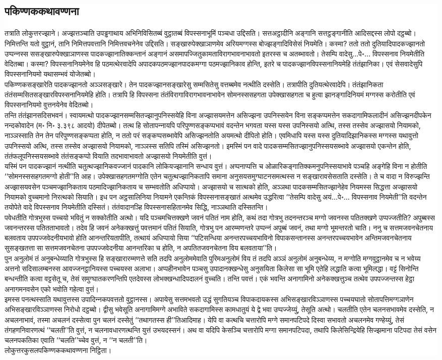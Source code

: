 
## पकिण्णककथावण्णना

तत्राति लोकुत्तरज्झाने। अज्झत्तञ्‍चाति उपड्ढगाथाय अभिनिविसितब्बं वुट्ठातब्बं विपस्सनाभूमिं पञ्‍चधा उद्दिसति। सत्तअट्ठादीनि अङ्गानि सत्तट्ठङ्गानीति आदिसद्दस्स लोपो दट्ठब्बो। निमित्तन्ति यतो वुट्ठानं, तानि निमित्तपवत्तानि निमित्तवचनेनेव उद्दिसति। सङ्खारुपेक्खाञाणमेव अरियमग्गस्स बोज्झङ्गादिविसेसं नियमेति। कस्मा? ततो ततो दुतियादिपादकज्झानतो उप्पन्‍नस्स ससङ्खारुपेक्खाञाणस्स पादकज्झानातिक्‍कन्तानं अङ्गानं असमापज्‍जितुकामताविरागभावनाभावतो इतरस्स च अतब्भावतो। तेसम्पि वादेसु…पे॰… विपस्सनाव नियमेतीति वेदितब्बा। कस्मा? विपस्सनानियमेनेव हि पठमत्थेरवादेपि अपादकपठमज्झानपादकमग्गा पठमज्झानिकाव होन्ति, इतरे च पादकज्झानविपस्सनानियमेहि तंतंझानिका। एवं सेसवादेसुपि विपस्सनानियमो यथासम्भवं योजेतब्बो।  
पकिण्णकसङ्खारेति पादकज्झानतो अञ्‍ञसङ्खारे। तेन पादकज्झानसङ्खारेसु सम्मसितेसु वत्तब्बमेव नत्थीति दस्सेति। तत्रापीति दुतियत्थेरवादेपि। तंतंझानिकता तंतंसम्मसितसङ्खारविपस्सनानियमेहि होति। तत्रापि हि विपस्सना तंतंविरागाविरागभावनाभावेन सोमनस्ससहगता उपेक्खासहगता च हुत्वा झानङ्गादिनियमं मग्गस्स करोतीति एवं विपस्सनानियमो वुत्तनयेनेव वेदितब्बो।  
तन्ति तंतंझानसदिसभवनं। स्वायमत्थो पादकज्झानसम्मसितज्झानुपनिस्सयेहि विना अज्झासयमत्तेन असिज्झना उपनिस्सयेन विना सङ्कप्पमत्तेन सकदागामिफलादीनं असिज्झनदीपकेन नन्दकोवादेन (म॰ नि॰ ३.३९८ आदयो) दीपेतब्बो। तत्थ हि सोतापन्‍नायपि परिपुण्णसङ्कप्पभावं वदन्तेन भगवता यस्स यस्स उपनिस्सयो अत्थि, तस्स तस्सेव अज्झासयो नियामको, नाञ्‍ञस्साति तेन तेन परिपुण्णसङ्कप्पता होति, न ततो परं सङ्कप्पसब्भावेपि असिज्झनतोति अयमत्थो दीपितो होति। एवमिधापि यस्स यस्स दुतियादिझानिकस्स मग्गस्स यथावुत्तो उपनिस्सयो अत्थि, तस्स तस्सेव अज्झासयो नियामको, नाञ्‍ञस्स सतिपि तस्मिं असिज्झनतो। इमस्मिं पन वादे पादकसम्मसितज्झानुपनिस्सयसब्भावे अज्झासयो एकन्तेन होति, तंतंफलूपनिस्सयसब्भावे तंतंसङ्कप्पो वियाति तदभावाभावतो अज्झासयो नियमेतीति वुत्तं।  
यस्मिं पन पादकज्झानं नत्थीति चतुत्थज्झानिकवज्‍जानं पादकानि लोकियज्झानानि सन्धाय वुत्तं। अप्पनाप्पत्ति च ओळारिकङ्गातिक्‍कमनुपनिस्सयाभावे पञ्‍चहि अङ्गेहि विना न होतीति ‘‘सोमनस्ससहगतमग्गो होती’’ति आह। उपेक्खासहगतमग्गोति एतेन चतुत्थज्झानिकतापि समाना अनुसयसमुग्घाटनसमत्थस्स न सङ्खारावसेसताति दस्सेति। ते च वादा न विरुज्झन्ति अज्झासयवसेन पञ्‍चमज्झानिकताय पठमादिज्झानिकताय च सम्भवतोति अधिप्पायो। अज्झासयो च सात्थको होति, अञ्‍ञथा पादकसम्मसितज्झानेहेव नियमस्स सिद्धत्ता अज्झासयो नियामको वुच्‍चमानो निरत्थको सियाति। इध पन अट्ठसालिनिया नियामने एकन्तिकं विपस्सनासङ्खातं अत्थमेव उद्धरित्वा ‘‘तेसम्पि वादेसु अयं…पे॰… विपस्सनाव नियमेती’’ति वदन्तेन तयोपेते वादे विपस्सनाव नियमेतीति दस्सितं। तंतंवादानञ्हि विपस्सनासहितानमेव सिद्धि, नाञ्‍ञथाति दस्सितन्ति।  
पवेधतीति गोत्रभुस्स पच्‍चयो भवितुं न सक्‍कोतीति अत्थो। यदि पञ्‍चमचित्तक्खणे जवनं पतितं नाम होति, कथं तदा गोत्रभु तदनन्तरञ्‍च मग्गो जवनस्स पतितक्खणे उप्पज्‍जतीति? अपुब्बस्स जवनन्तरस्स पतितताभावतो। तदेव हि जवनं अनेकक्खत्तुं पवत्तमानं पतितं सियाति, गोत्रभु पन आरम्मणन्तरे उप्पन्‍नं अपुब्बं जवनं, तथा मग्गो भूमन्तरतो चाति। ननु च सत्तमजवनचेतनाय बलवताय उपपज्‍जवेदनीयभावो होति आनन्तरियतापीति, तत्थायं अधिप्पायो सिया ‘‘पटिसन्धिया अनन्तरपच्‍चयभाविनो विपाकसन्तानस्स अनन्तरपच्‍चयभावेन अन्तिमजवनचेतनाय सुसङ्खतत्ता सा सत्तमजवनचेतना उपपज्‍जवेदनीया आनन्तरिका च होति, न अपतितजवनचेतना विय बलवताया’’ति।  
पुन अनुलोमं तं अनुबन्धेय्याति गोत्रभुस्स हि सङ्खारारम्मणत्ते सति तदपि अनुलोममेवाति पुरिमअनुलोमं विय तं तदपि अञ्‍ञं अनुलोमं अनुबन्धेय्य, न मग्गोति मग्गवुट्ठानमेव च न भवेय्य अत्तनो सदिसालम्बनस्स आवज्‍जनट्ठानियस्स पच्‍चयस्स अलाभा। अप्पहीनभावेन पञ्‍चसु उपादानक्खन्धेसु अनुसयिता किलेसा सा भूमि एतेहि लद्धाति कत्वा भूमिलद्धा। वट्टं सिनोन्ति बन्धन्तीति कत्वा वट्टसेतू च, तेसं समुग्घातकरणन्तिपि एतदेवस्स लोभक्खन्धादिपदालनं वुच्‍चति। तन्ति पवत्तं। एकं भवन्ति अनागामिनो अनेकक्खत्तुञ्‍च तत्थेव उपपज्‍जन्तस्स हेट्ठा अनागमनवसेन एको भवोति गहेत्वा वुत्तं।  
इमस्स पनत्थस्साति यथावुत्तस्स उपादिन्‍नकपवत्ततो वुट्ठानस्स। अपायेसु सत्तमभवतो उद्धं सुगतियञ्‍च विपाकदायकस्स अभिसङ्खारविञ्‍ञाणस्स पच्‍चयघातो सोतापत्तिमग्गञाणेन अभिसङ्खारविञ्‍ञाणस्स निरोधो दट्ठब्बो। द्वीसु भवेसूति अनागामिमग्गे अभाविते सकदागामिस्स कामधातुयं ये द्वे भवा उप्पज्‍जेय्युं, तेसूति अत्थो। चलतीति एतेन चलनसभावमेव दस्सेति, न अचलनाभावं, तस्मा अचलनं दस्सेत्वा पुन चलनं दस्सेतुं ‘‘तथागतस्स ही’’तिआदिमाह। येपि वा कत्थचि चत्तारोपि मग्गे समानपटिपदे दिस्वा सभावतो अचलनमेव गण्हेय्युं, तेसं तंगहणनिवारणत्थं ‘‘चलती’’ति वुत्तं, न चलनावधारणत्थन्ति युत्तं उभयदस्सनं। अथ वा यदिपि केसञ्‍चि चत्तारोपि मग्गा समानपटिपदा, तथापि किलेसिन्द्रियेहि सिज्झमाना पटिपदा तेसं वसेन चलनपकतिका एवाति ‘‘चलति’’च्‍चेव वुत्तं, न ‘‘न चलती’’ति।  
लोकुत्तरकुसलपकिण्णककथावण्णना निट्ठिता।  
